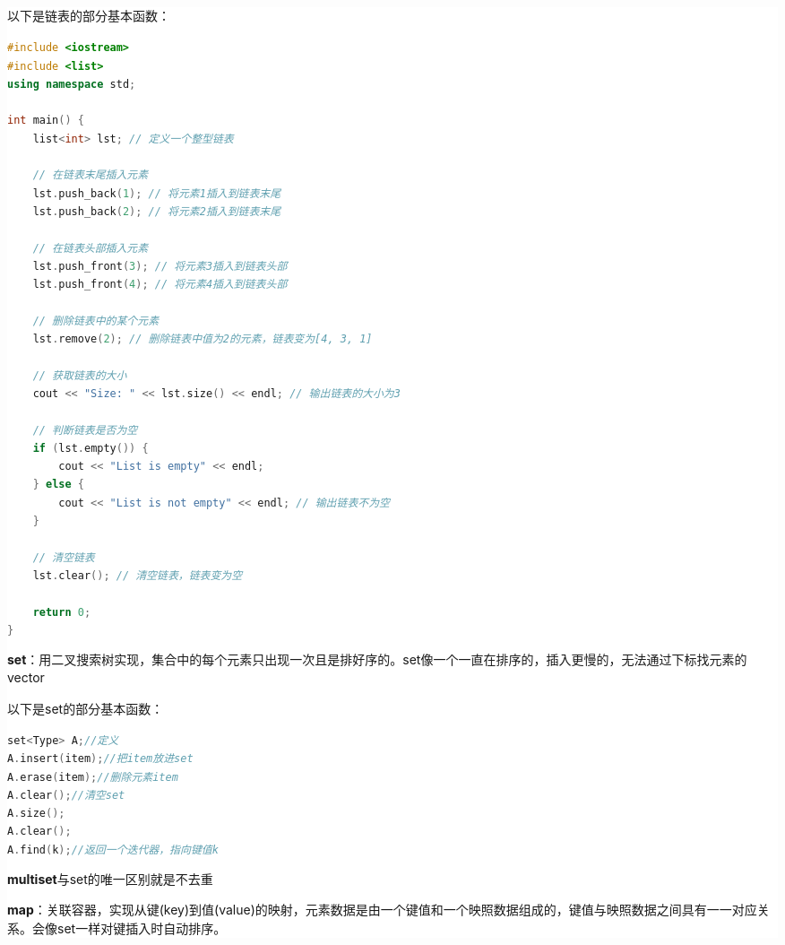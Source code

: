 以下是链表的部分基本函数：

```cpp
#include <iostream>
#include <list>
using namespace std;

int main() {
    list<int> lst; // 定义一个整型链表

    // 在链表末尾插入元素
    lst.push_back(1); // 将元素1插入到链表末尾
    lst.push_back(2); // 将元素2插入到链表末尾

    // 在链表头部插入元素
    lst.push_front(3); // 将元素3插入到链表头部
    lst.push_front(4); // 将元素4插入到链表头部

    // 删除链表中的某个元素
    lst.remove(2); // 删除链表中值为2的元素，链表变为[4, 3, 1]

    // 获取链表的大小
    cout << "Size: " << lst.size() << endl; // 输出链表的大小为3

    // 判断链表是否为空
    if (lst.empty()) {
        cout << "List is empty" << endl;
    } else {
        cout << "List is not empty" << endl; // 输出链表不为空
    }

    // 清空链表
    lst.clear(); // 清空链表，链表变为空

    return 0;
}
```

**set**：用二叉搜索树实现，集合中的每个元素只出现一次且是排好序的。set像一个一直在排序的，插入更慢的，无法通过下标找元素的vector

以下是set的部分基本函数：

```cpp
set<Type> A;//定义
A.insert(item);//把item放进set
A.erase(item);//删除元素item
A.clear();//清空set
A.size();
A.clear();
A.find(k);//返回一个迭代器，指向键值k
```

**multiset**与set的唯一区别就是不去重

**map**：关联容器，实现从键(key)到值(value)的映射，元素数据是由一个键值和一个映照数据组成的，键值与映照数据之间具有一一对应关系。会像set一样对键插入时自动排序。
